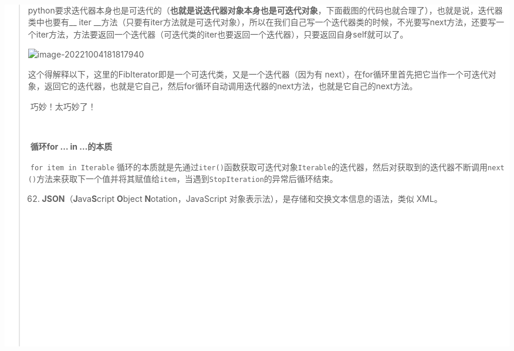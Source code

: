 >
> ​		python要求迭代器本身也是可迭代的（**也就是说迭代器对象本身也是可迭代对象**，下面截图的代码也就合理了），也就是说，迭代器类中也要有__ iter __方法（只要有iter方法就是可迭代对象），所以在我们自己写一个迭代器类的时候，不光要写next方法，还要写一个iter方法，方法要返回一个迭代器（可迭代类的iter也要返回一个迭代器），只要返回自身self就可以了。
>
> ![image-20221004181817940](C:\Users\15054\AppData\Roaming\Typora\typora-user-images\image-20221004181817940.png)
>
> ​		这个得解释以下，这里的FibIterator即是一个可迭代类，又是一个迭代器（因为有 next），在for循环里首先把它当作一个可迭代对象，返回它的迭代器，也就是它自己，然后for循环自动调用迭代器的next方法，也就是它自己的next方法。
>
> ​		巧妙！太巧妙了！
>
> ​	
>
> ​		**循环for … in …的本质**
>
> ​		`for item in Iterable` 循环的本质就是先通过`iter()`函数获取可迭代对象`Iterable`的迭代器，然后对获取到的迭代器不断调用`next()`方法来获取下一个值并将其赋值给`item`，当遇到`StopIteration`的异常后循环结束。
>
> 
>
> 62. **JSON**（**J**ava**S**cript **O**bject **N**otation，JavaScript 对象表示法），是存储和交换文本信息的语法，类似 XML。
>
> ​	
>
> 
>
> ​	
>
> 
>
> ​	
>
> ​	
>
> ​	
>
> ​	
>
>  ​	
>
> 















